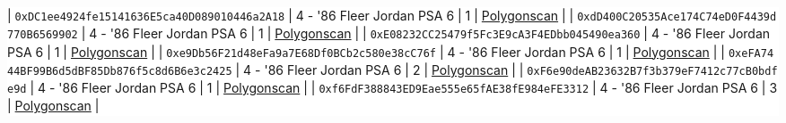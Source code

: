 | `0xDC1ee4924fe15141636E5ca40D089010446a2A18` | 4 - '86 Fleer Jordan PSA 6 | 1 | [Polygonscan](https://polygonscan.com/tx/0xf1084d9f2e93c3bf717c0e1702e5618f5c52d094b3b736fa248a9492449615e1) |
| `0xdD400C20535Ace174C74eD0F4439d770B6569902` | 4 - '86 Fleer Jordan PSA 6 | 1 | [Polygonscan](https://polygonscan.com/tx/0xd64227fa5aed5183637d8057ab7a7218070e306692932f3dfda4d4dcc2c2c404) |
| `0xE08232CC25479f5Fc3E9cA3F4EDbb045490ea360` | 4 - '86 Fleer Jordan PSA 6 | 1 | [Polygonscan](https://polygonscan.com/tx/0xb56da40c2f363a6779dbff017382dc525b4d0f235d2ee8b1ff458838aa6e229b) |
| `0xe9Db56F21d48eFa9a7E68Df0BCb2c580e38cC76f` | 4 - '86 Fleer Jordan PSA 6 | 1 | [Polygonscan](https://polygonscan.com/tx/0x4a87cf7d3450ca9eaa547e2a8a92cccf758cc5fb5deeeda1cc77a4ddea2f06e3) |
| `0xeFA7444BF99B6d5dBF85Db876f5c8d6B6e3c2425` | 4 - '86 Fleer Jordan PSA 6 | 2 | [Polygonscan](https://polygonscan.com/tx/0xd2f1d021766b67385efda49355083a4e8da2d7705c4c413e2c7980f123eac3b2) |
| `0xF6e90deAB23632B7f3b379eF7412c77cB0bdfe9d` | 4 - '86 Fleer Jordan PSA 6 | 1 | [Polygonscan](https://polygonscan.com/tx/0xb044548456976cbd33e01bc2c72ed1fd21dd81c3bdc7392723ef91d2b2df2d4f) |
| `0xf6FdF388843ED9Eae555e65fAE38fE984eFE3312` | 4 - '86 Fleer Jordan PSA 6 | 3 | [Polygonscan](https://polygonscan.com/tx/0xa6f1669a1c06d194e1ace8f4940db1fbe2f90c84fe7c1e6a7b81bd06a2ab0c45) |
